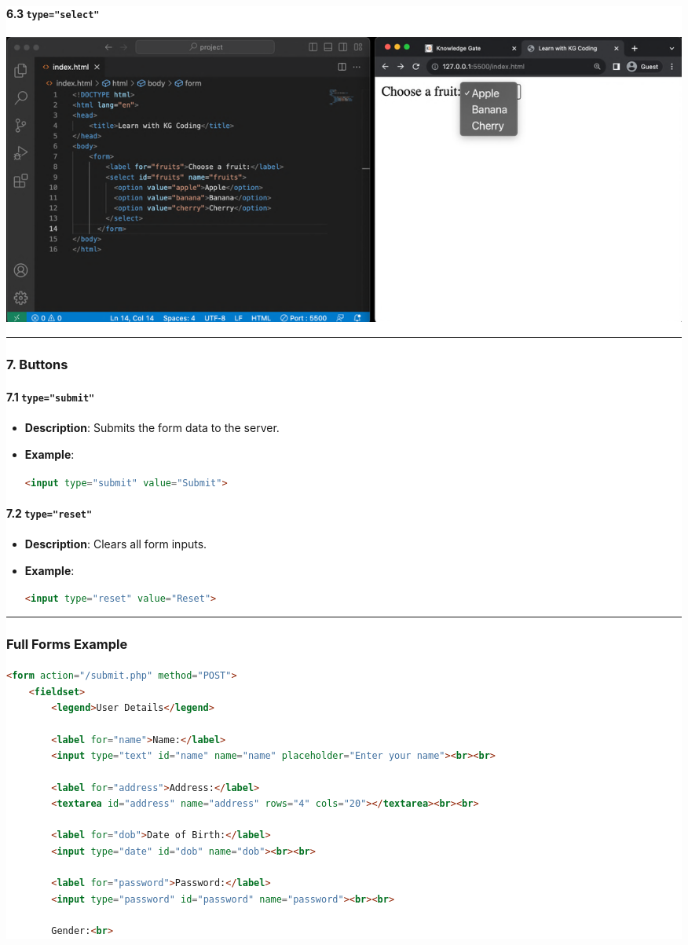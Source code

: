   #### 6.3 `type="select"`

  ![alt text](image-2.png)

---

### 7. Buttons

#### 7.1 `type="submit"`

- **Description**: Submits the form data to the server.
- **Example**:

  ```html
  <input type="submit" value="Submit">
  ```

#### 7.2 `type="reset"`

- **Description**: Clears all form inputs.
- **Example**:

  ```html
  <input type="reset" value="Reset">
  ```

---

### Full Forms Example

```html
<form action="/submit.php" method="POST">
    <fieldset>
        <legend>User Details</legend>

        <label for="name">Name:</label>
        <input type="text" id="name" name="name" placeholder="Enter your name"><br><br>

        <label for="address">Address:</label>
        <textarea id="address" name="address" rows="4" cols="20"></textarea><br><br>

        <label for="dob">Date of Birth:</label>
        <input type="date" id="dob" name="dob"><br><br>

        <label for="password">Password:</label>
        <input type="password" id="password" name="password"><br><br>

        Gender:<br>
```